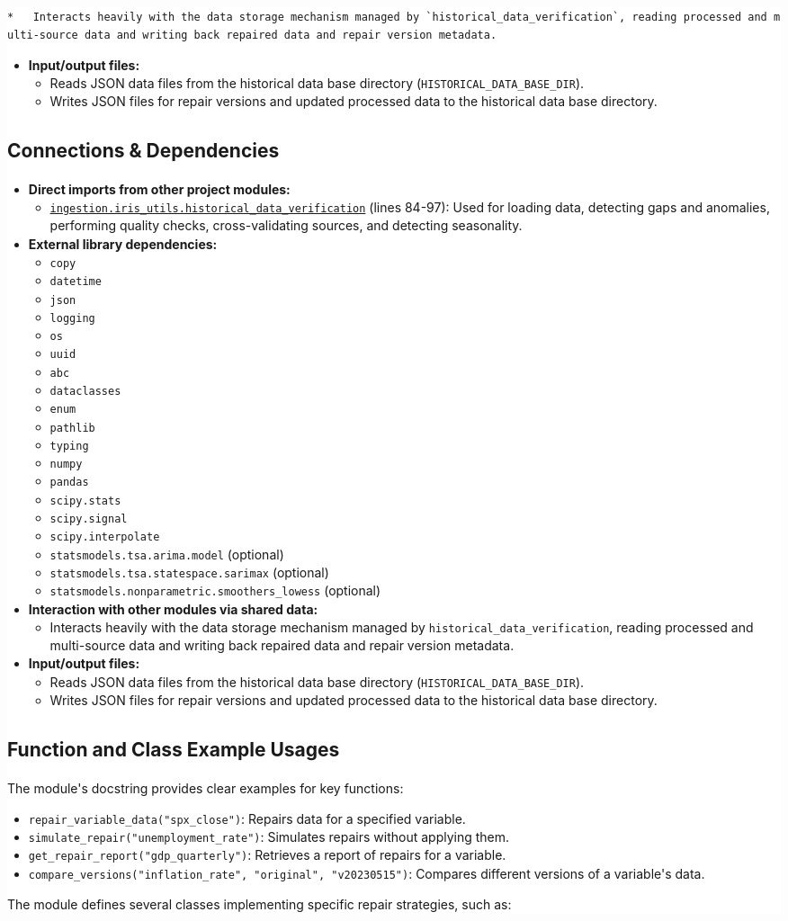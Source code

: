     *   Interacts heavily with the data storage mechanism managed by `historical_data_verification`, reading processed and multi-source data and writing back repaired data and repair version metadata.
*   **Input/output files:**
    *   Reads JSON data files from the historical data base directory (`HISTORICAL_DATA_BASE_DIR`).
    *   Writes JSON files for repair versions and updated processed data to the historical data base directory.
## Connections & Dependencies

*   **Direct imports from other project modules:**
    *   [`ingestion.iris_utils.historical_data_verification`](iris/iris_utils/historical_data_verification.py) (lines 84-97): Used for loading data, detecting gaps and anomalies, performing quality checks, cross-validating sources, and detecting seasonality.
*   **External library dependencies:**
    *   `copy`
    *   `datetime`
    *   `json`
    *   `logging`
    *   `os`
    *   `uuid`
    *   `abc`
    *   `dataclasses`
    *   `enum`
    *   `pathlib`
    *   `typing`
    *   `numpy`
    *   `pandas`
    *   `scipy.stats`
    *   `scipy.signal`
    *   `scipy.interpolate`
    *   `statsmodels.tsa.arima.model` (optional)
    *   `statsmodels.tsa.statespace.sarimax` (optional)
    *   `statsmodels.nonparametric.smoothers_lowess` (optional)
*   **Interaction with other modules via shared data:**
    *   Interacts heavily with the data storage mechanism managed by `historical_data_verification`, reading processed and multi-source data and writing back repaired data and repair version metadata.
*   **Input/output files:**
    *   Reads JSON data files from the historical data base directory (`HISTORICAL_DATA_BASE_DIR`).
    *   Writes JSON files for repair versions and updated processed data to the historical data base directory.
## Function and Class Example Usages

The module's docstring provides clear examples for key functions:

*   `repair_variable_data("spx_close")`: Repairs data for a specified variable.
*   `simulate_repair("unemployment_rate")`: Simulates repairs without applying them.
*   `get_repair_report("gdp_quarterly")`: Retrieves a report of repairs for a variable.
*   `compare_versions("inflation_rate", "original", "v20230515")`: Compares different versions of a variable's data.

The module defines several classes implementing specific repair strategies, such as:
